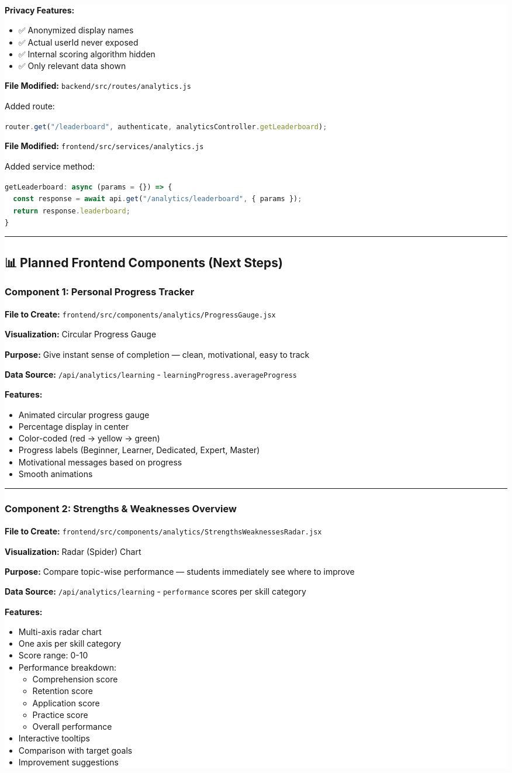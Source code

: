 **Privacy Features:**
- ✅ Anonymized display names
- ✅ Actual userId never exposed
- ✅ Internal scoring algorithm hidden
- ✅ Only relevant data shown

**File Modified:** `backend/src/routes/analytics.js`

Added route:
```javascript
router.get("/leaderboard", authenticate, analyticsController.getLeaderboard);
```

**File Modified:** `frontend/src/services/analytics.js`

Added service method:
```javascript
getLeaderboard: async (params = {}) => {
  const response = await api.get("/analytics/leaderboard", { params });
  return response.leaderboard;
}
```

---

## 📊 Planned Frontend Components (Next Steps)

### Component 1: Personal Progress Tracker
**File to Create:** `frontend/src/components/analytics/ProgressGauge.jsx`

**Visualization:** Circular Progress Gauge

**Purpose:** Give instant sense of completion — clean, motivational, easy to track

**Data Source:** `/api/analytics/learning` - `learningProgress.averageProgress`

**Features:**
- Animated circular progress gauge
- Percentage display in center
- Color-coded (red → yellow → green)
- Progress labels (Beginner, Learner, Dedicated, Expert, Master)
- Motivational messages based on progress
- Smooth animations

---

### Component 2: Strengths & Weaknesses Overview
**File to Create:** `frontend/src/components/analytics/StrengthsWeaknessesRadar.jsx`

**Visualization:** Radar (Spider) Chart

**Purpose:** Compare topic-wise performance — students immediately see where to improve

**Data Source:** `/api/analytics/learning` - `performance` scores per skill category

**Features:**
- Multi-axis radar chart
- One axis per skill category
- Score range: 0-10
- Performance breakdown:
  - Comprehension score
  - Retention score
  - Application score
  - Practice score
  - Overall performance
- Interactive tooltips
- Comparison with target goals
- Improvement suggestions
